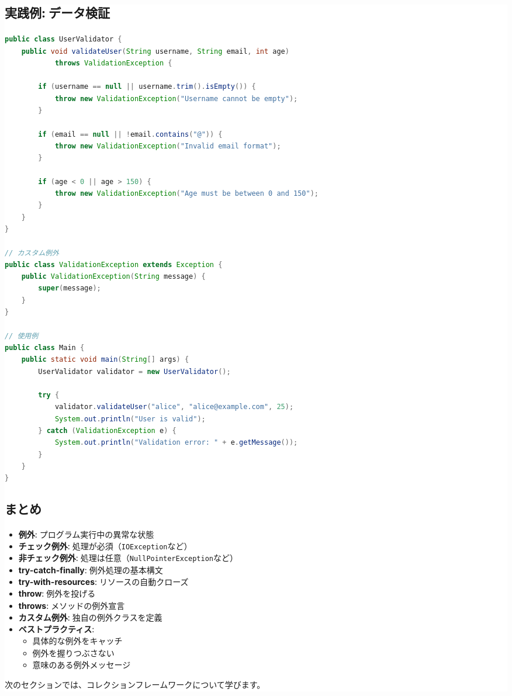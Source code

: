## 実践例: データ検証

```java
public class UserValidator {
    public void validateUser(String username, String email, int age)
            throws ValidationException {

        if (username == null || username.trim().isEmpty()) {
            throw new ValidationException("Username cannot be empty");
        }

        if (email == null || !email.contains("@")) {
            throw new ValidationException("Invalid email format");
        }

        if (age < 0 || age > 150) {
            throw new ValidationException("Age must be between 0 and 150");
        }
    }
}

// カスタム例外
public class ValidationException extends Exception {
    public ValidationException(String message) {
        super(message);
    }
}

// 使用例
public class Main {
    public static void main(String[] args) {
        UserValidator validator = new UserValidator();

        try {
            validator.validateUser("alice", "alice@example.com", 25);
            System.out.println("User is valid");
        } catch (ValidationException e) {
            System.out.println("Validation error: " + e.getMessage());
        }
    }
}
```

## まとめ

- **例外**: プログラム実行中の異常な状態
- **チェック例外**: 処理が必須（`IOException`など）
- **非チェック例外**: 処理は任意（`NullPointerException`など）
- **try-catch-finally**: 例外処理の基本構文
- **try-with-resources**: リソースの自動クローズ
- **throw**: 例外を投げる
- **throws**: メソッドの例外宣言
- **カスタム例外**: 独自の例外クラスを定義
- **ベストプラクティス**:
  - 具体的な例外をキャッチ
  - 例外を握りつぶさない
  - 意味のある例外メッセージ

次のセクションでは、コレクションフレームワークについて学びます。
